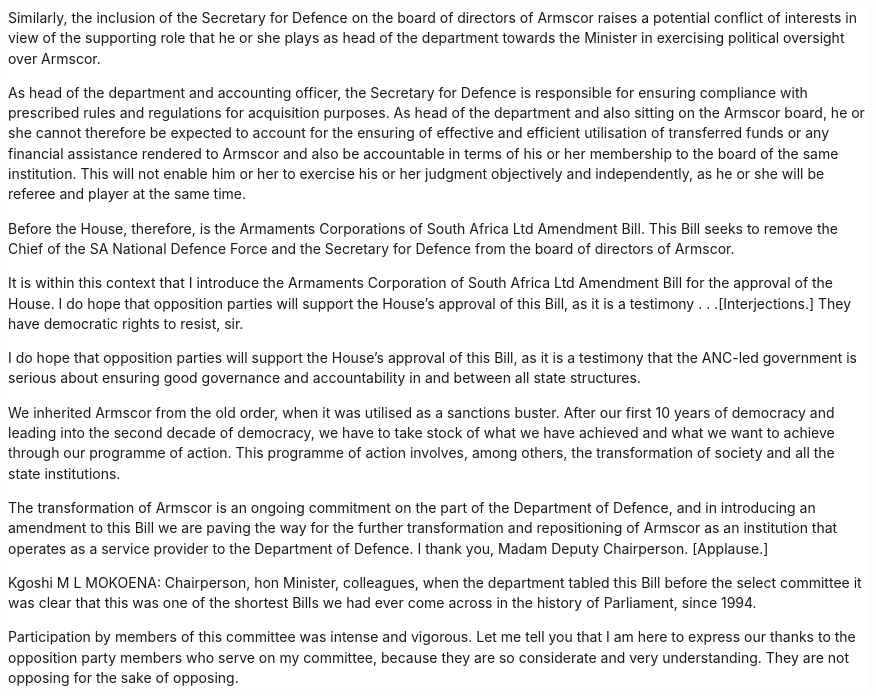 Similarly, the inclusion of the Secretary for Defence on the board of
directors of Armscor raises a potential conflict of interests in view of
the supporting role that he or she plays as head of the department towards
the Minister in exercising political oversight over Armscor.

As head of the department and accounting officer, the Secretary for Defence
is responsible for ensuring compliance with prescribed rules and
regulations for acquisition purposes. As head of the department and also
sitting on the Armscor board, he or she cannot therefore be expected to
account for the ensuring of effective and efficient utilisation of
transferred funds or any financial assistance rendered to Armscor and also
be accountable in terms of his or her membership to the board of the same
institution. This will not enable him or her to exercise his or her
judgment objectively and independently, as he or she will be referee and
player at the same time.

Before the House, therefore, is the Armaments Corporations of South Africa
Ltd Amendment Bill. This Bill seeks to remove the Chief of the SA National
Defence Force and the Secretary for Defence from the board of directors of
Armscor.

It is within this context that I introduce the Armaments Corporation of
South Africa Ltd Amendment Bill for the approval of the House. I do hope
that opposition parties will support the House’s approval of this Bill, as
it is a testimony . . .[Interjections.] They have democratic rights to
resist, sir.

I do hope that opposition parties will support the House’s approval of this
Bill, as it is a testimony that the ANC-led government is serious about
ensuring good governance and accountability in and between all state
structures.

We inherited Armscor from the old order, when it was utilised as a
sanctions buster. After our first 10 years of democracy and leading into
the second decade of democracy, we have to take stock of what we have
achieved and what we want to achieve through our programme of action. This
programme of action involves, among others, the transformation of society
and all the state institutions.

The transformation of Armscor is an ongoing commitment on the part of the
Department of Defence, and in introducing an amendment to this Bill we are
paving the way for the further transformation and repositioning of Armscor
as an institution that operates as a service provider to the Department of
Defence. I thank you, Madam Deputy Chairperson. [Applause.]

Kgoshi M L MOKOENA: Chairperson, hon Minister, colleagues, when the
department tabled this Bill before the select committee it was clear that
this was one of the shortest Bills we had ever come across in the history
of Parliament, since 1994.

Participation by members of this committee was intense and vigorous. Let me
tell you that I am here to express our thanks to the opposition party
members who serve on my committee, because they are so considerate and very
understanding. They are not opposing for the sake of opposing.
